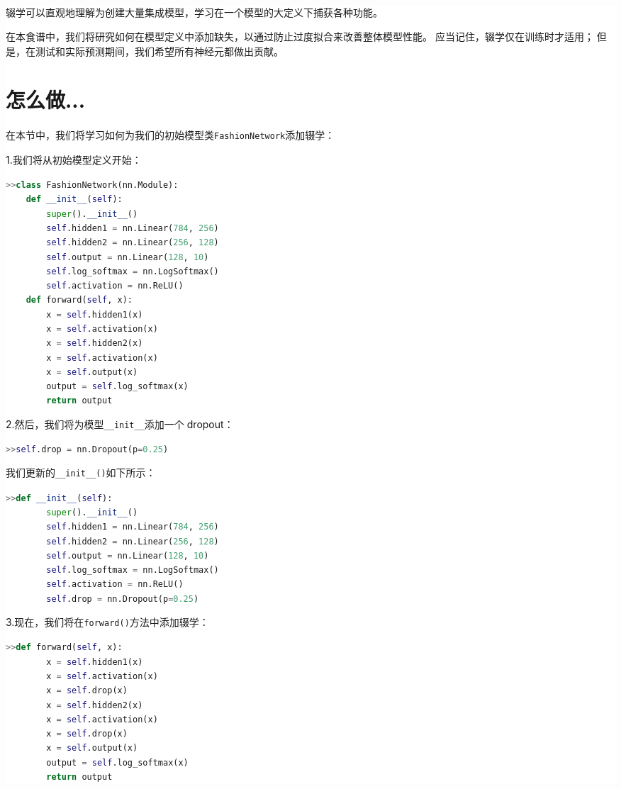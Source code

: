 辍学可以直观地理解为创建大量集成模型，学习在一个模型的大定义下捕获各种功能。

在本食谱中，我们将研究如何在模型定义中添加缺失，以通过防止过度拟合来改善整体模型性能。 应当记住，辍学仅在训练时才适用； 但是，在测试和实际预测期间，我们希望所有神经元都做出贡献。

# 怎么做...

在本节中，我们将学习如何为我们的初始模型类`FashionNetwork`添加辍学：

1.我们将从初始模型定义开始：

```py
>>class FashionNetwork(nn.Module):
    def __init__(self):
        super().__init__()
        self.hidden1 = nn.Linear(784, 256)
        self.hidden2 = nn.Linear(256, 128)
        self.output = nn.Linear(128, 10)
        self.log_softmax = nn.LogSoftmax()
        self.activation = nn.ReLU()
    def forward(self, x):
        x = self.hidden1(x)
        x = self.activation(x)
        x = self.hidden2(x)
        x = self.activation(x)
        x = self.output(x)
        output = self.log_softmax(x)
        return output
```

2.然后，我们将为模型`__init__`添加一个 dropout：

```py
>>self.drop = nn.Dropout(p=0.25)
```

我们更新的`__init__()`如下所示：

```py
>>def __init__(self):
        super().__init__()
        self.hidden1 = nn.Linear(784, 256)
        self.hidden2 = nn.Linear(256, 128)
        self.output = nn.Linear(128, 10)
        self.log_softmax = nn.LogSoftmax()
        self.activation = nn.ReLU()
        self.drop = nn.Dropout(p=0.25)
```

3.现在，我们将在`forward()`方法中添加辍学：

```py
>>def forward(self, x):
        x = self.hidden1(x)
        x = self.activation(x)
        x = self.drop(x)
        x = self.hidden2(x)
        x = self.activation(x)
        x = self.drop(x)
        x = self.output(x)
        output = self.log_softmax(x)
        return output
```
